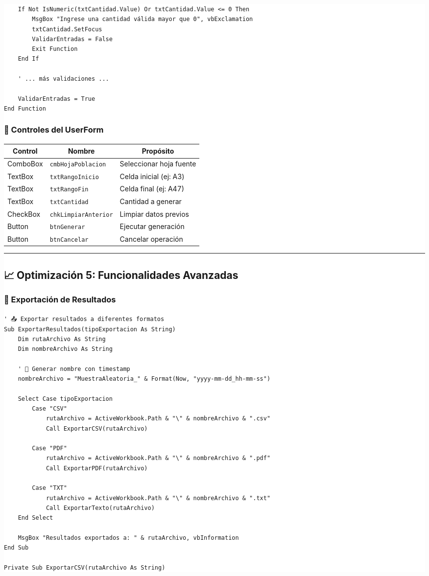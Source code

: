 ```vba
    If Not IsNumeric(txtCantidad.Value) Or txtCantidad.Value <= 0 Then
        MsgBox "Ingrese una cantidad válida mayor que 0", vbExclamation
        txtCantidad.SetFocus
        ValidarEntradas = False
        Exit Function
    End If
    
    ' ... más validaciones ...
    
    ValidarEntradas = True
End Function
```

### 🎯 Controles del UserForm

| Control | Nombre | Propósito |
|---------|--------|-----------|
| ComboBox | `cmbHojaPoblacion` | Seleccionar hoja fuente |
| TextBox | `txtRangoInicio` | Celda inicial (ej: A3) |
| TextBox | `txtRangoFin` | Celda final (ej: A47) |
| TextBox | `txtCantidad` | Cantidad a generar |
| CheckBox | `chkLimpiarAnterior` | Limpiar datos previos |
| Button | `btnGenerar` | Ejecutar generación |
| Button | `btnCancelar` | Cancelar operación |

---

## 📈 Optimización 5: Funcionalidades Avanzadas

### 🎯 Exportación de Resultados

```vba
' 📤 Exportar resultados a diferentes formatos
Sub ExportarResultados(tipoExportacion As String)
    Dim rutaArchivo As String
    Dim nombreArchivo As String
    
    ' 📅 Generar nombre con timestamp
    nombreArchivo = "MuestraAleatoria_" & Format(Now, "yyyy-mm-dd_hh-mm-ss")
    
    Select Case tipoExportacion
        Case "CSV"
            rutaArchivo = ActiveWorkbook.Path & "\" & nombreArchivo & ".csv"
            Call ExportarCSV(rutaArchivo)
            
        Case "PDF"
            rutaArchivo = ActiveWorkbook.Path & "\" & nombreArchivo & ".pdf"
            Call ExportarPDF(rutaArchivo)
            
        Case "TXT"
            rutaArchivo = ActiveWorkbook.Path & "\" & nombreArchivo & ".txt"
            Call ExportarTexto(rutaArchivo)
    End Select
    
    MsgBox "Resultados exportados a: " & rutaArchivo, vbInformation
End Sub

Private Sub ExportarCSV(rutaArchivo As String)
```